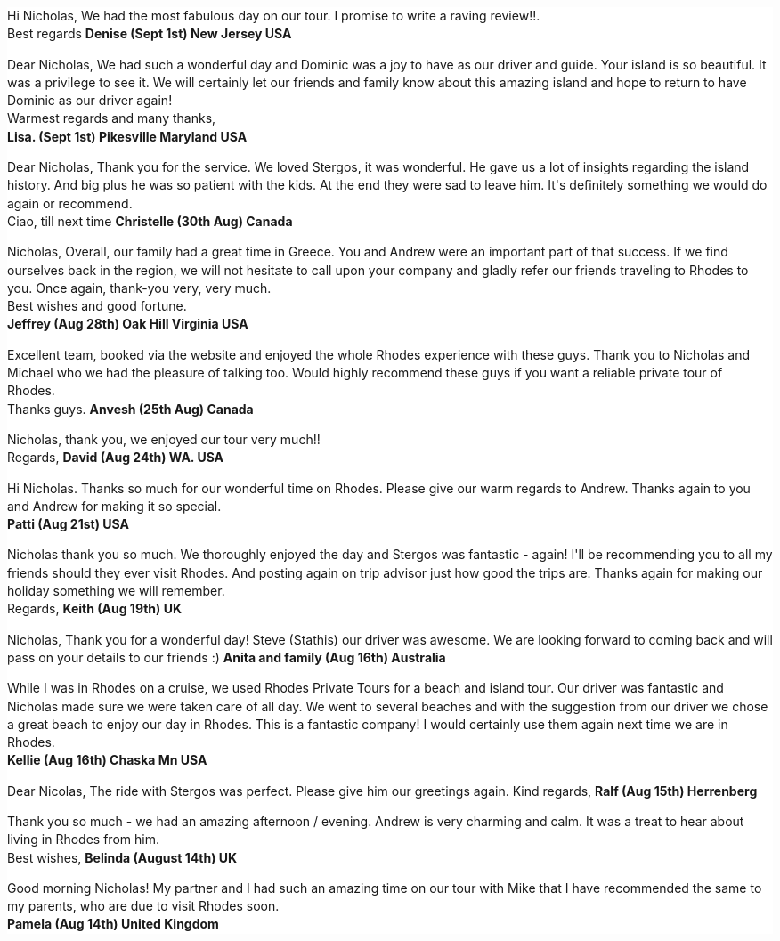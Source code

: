 Hi Nicholas, We had the most fabulous day on our tour. I promise to write a raving review!!.<br>
Best regards **Denise (Sept 1st) New Jersey USA**

Dear Nicholas, We had such a wonderful day and Dominic was a joy to have as our driver and guide. Your island is so beautiful. It was a privilege to see it. We will certainly let our friends and family know about this amazing island and hope to return to have Dominic as our driver again!<br>
Warmest regards and many thanks,<br>
**Lisa. (Sept 1st) Pikesville Maryland USA**

Dear Nicholas, Thank you for the service. We loved Stergos, it was wonderful. He gave us a lot of insights regarding the island history. And big plus he was so patient with the kids. At the end they were sad to leave him. It's definitely something we would do again or recommend.<br>
Ciao, till next time **Christelle (30th Aug) Canada**

Nicholas, Overall, our family had a great time in Greece. You and Andrew were an important part of that success. If we find ourselves back in the region, we will not hesitate to call upon your company and gladly refer our friends traveling to Rhodes to you. Once again, thank-you very, very much.<br>
Best wishes and good fortune.<br>
**Jeffrey (Aug 28th) Oak Hill Virginia USA**

Excellent team, booked via the website and enjoyed the whole Rhodes experience with these guys. Thank you to Nicholas and Michael who we had the pleasure of talking too. Would highly recommend these guys if you want a reliable private tour of Rhodes.<br>
Thanks guys. **Anvesh (25th Aug) Canada**

Nicholas, thank you, we enjoyed our tour very much!!<br>
Regards, **David (Aug 24th) WA. USA**

Hi Nicholas. Thanks so much for our wonderful time on Rhodes. Please give our warm regards to Andrew. Thanks again to you and Andrew for making it so special.<br>
**Patti (Aug 21st) USA**

Nicholas thank you so much. We thoroughly enjoyed the day and Stergos was fantastic - again! I'll be recommending you to all my friends should they ever visit Rhodes. And posting again on trip advisor just how good the trips are. Thanks again for making our holiday something we will remember.<br>
Regards, **Keith (Aug 19th) UK**

Nicholas, Thank you for a wonderful day! Steve (Stathis) our driver was awesome. We are looking forward to coming back and will pass on your details to our friends :) **Anita and family (Aug 16th) Australia**

While I was in Rhodes on a cruise, we used Rhodes Private Tours for a beach and island tour. Our driver was fantastic and Nicholas made sure we were taken care of all day. We went to several beaches and with the suggestion from our driver we chose a great beach to enjoy our day in Rhodes. This is a fantastic company! I would certainly use them again next time we are in Rhodes.<br>
**Kellie (Aug 16th) Chaska Mn USA**

Dear Nicolas, The ride with Stergos was perfect. Please give him our greetings again. Kind regards, **Ralf (Aug 15th) Herrenberg**

Thank you so much - we had an amazing afternoon / evening. Andrew is very charming and calm. It was a treat to hear about living in Rhodes from him.<br>
Best wishes, **Belinda (August 14th) UK**

Good morning Nicholas! My partner and I had such an amazing time on our tour with Mike that I have recommended the same to my parents, who are due to visit Rhodes soon.<br>
**Pamela (Aug 14th) United Kingdom**
